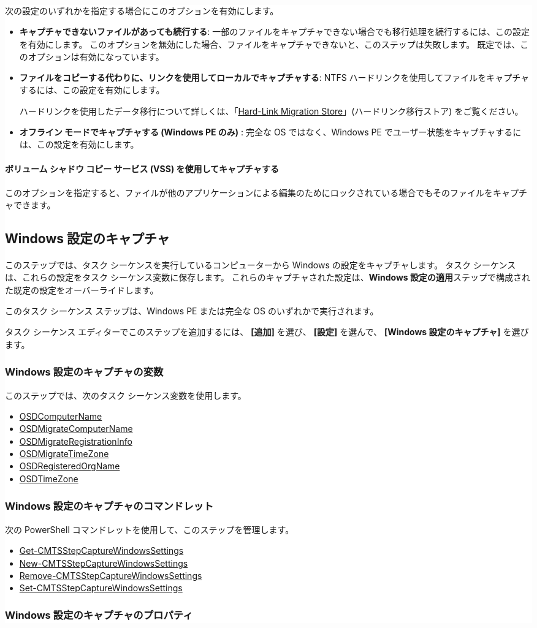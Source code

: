 次の設定のいずれかを指定する場合にこのオプションを有効にします。  

- **キャプチャできないファイルがあっても続行する**: 一部のファイルをキャプチャできない場合でも移行処理を続行するには、この設定を有効にします。 このオプションを無効にした場合、ファイルをキャプチャできないと、このステップは失敗します。 既定では、このオプションは有効になっています。  

- **ファイルをコピーする代わりに、リンクを使用してローカルでキャプチャする**: NTFS ハードリンクを使用してファイルをキャプチャするには、この設定を有効にします。  

    ハードリンクを使用したデータ移行について詳しくは、「[Hard-Link Migration Store](https://docs.microsoft.com/windows/deployment/usmt/usmt-hard-link-migration-store)」(ハードリンク移行ストア) をご覧ください。  

- **オフライン モードでキャプチャする (Windows PE のみ)** : 完全な OS ではなく、Windows PE でユーザー状態をキャプチャするには、この設定を有効にします。  

#### <a name="capture-by-using-volume-copy-shadow-services-vss"></a>ボリューム シャドウ コピー サービス (VSS) を使用してキャプチャする

このオプションを指定すると、ファイルが他のアプリケーションによる編集のためにロックされている場合でもそのファイルをキャプチャできます。  



## <a name="capture-windows-settings"></a><a name="BKMK_CaptureWindowsSettings"></a> Windows 設定のキャプチャ

このステップでは、タスク シーケンスを実行しているコンピューターから Windows の設定をキャプチャします。 タスク シーケンスは、これらの設定をタスク シーケンス変数に保存します。 これらのキャプチャされた設定は、**Windows 設定の適用**ステップで構成された既定の設定をオーバーライドします。  

このタスク シーケンス ステップは、Windows PE または完全な OS のいずれかで実行されます。  

タスク シーケンス エディターでこのステップを追加するには、 **[追加]** を選び、 **[設定]** を選んで、 **[Windows 設定のキャプチャ]** を選びます。

### <a name="variables-for-capture-windows-settings"></a>Windows 設定のキャプチャの変数

このステップでは、次のタスク シーケンス変数を使用します。  

- [OSDComputerName](task-sequence-variables.md#OSDComputerName-output)  
- [OSDMigrateComputerName](task-sequence-variables.md#OSDMigrateComputerName)  
- [OSDMigrateRegistrationInfo](task-sequence-variables.md#OSDMigrateRegistrationInfo)  
- [OSDMigrateTimeZone](task-sequence-variables.md#OSDMigrateTimeZone)  
- [OSDRegisteredOrgName](task-sequence-variables.md#OSDRegisteredOrgName-output)  
- [OSDTimeZone](task-sequence-variables.md#OSDTimeZone-output)  

### <a name="cmdlets-for-capture-windows-settings"></a>Windows 設定のキャプチャのコマンドレット

次の PowerShell コマンドレットを使用して、このステップを管理します。

- [Get-CMTSStepCaptureWindowsSettings](https://docs.microsoft.com/powershell/module/configurationmanager/Get-CMTSStepCaptureWindowsSettings?view=sccm-ps)
- [New-CMTSStepCaptureWindowsSettings](https://docs.microsoft.com/powershell/module/configurationmanager/New-CMTSStepCaptureWindowsSettings?view=sccm-ps)
- [Remove-CMTSStepCaptureWindowsSettings](https://docs.microsoft.com/powershell/module/configurationmanager/Remove-CMTSStepCaptureWindowsSettings?view=sccm-ps)
- [Set-CMTSStepCaptureWindowsSettings](https://docs.microsoft.com/powershell/module/configurationmanager/Set-CMTSStepCaptureWindowsSettings?view=sccm-ps)

### <a name="properties-for-capture-windows-settings"></a>Windows 設定のキャプチャのプロパティ
